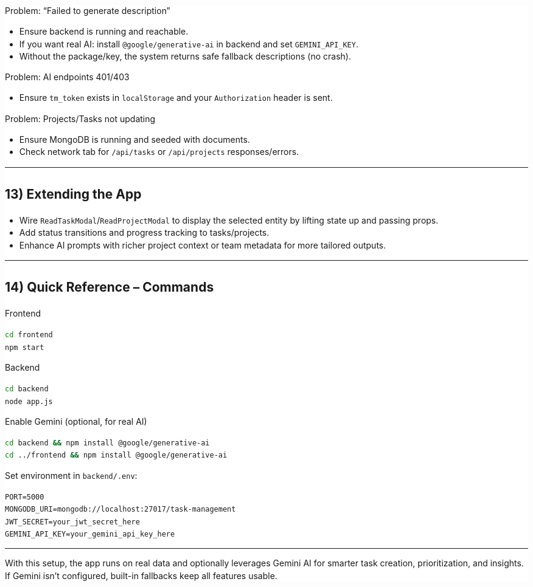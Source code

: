 Problem: “Failed to generate description”
- Ensure backend is running and reachable.
- If you want real AI: install `@google/generative-ai` in backend and set `GEMINI_API_KEY`.
- Without the package/key, the system returns safe fallback descriptions (no crash).

Problem: AI endpoints 401/403
- Ensure `tm_token` exists in `localStorage` and your `Authorization` header is sent.

Problem: Projects/Tasks not updating
- Ensure MongoDB is running and seeded with documents.
- Check network tab for `/api/tasks` or `/api/projects` responses/errors.

---

## 13) Extending the App

- Wire `ReadTaskModal`/`ReadProjectModal` to display the selected entity by lifting state up and passing props.
- Add status transitions and progress tracking to tasks/projects.
- Enhance AI prompts with richer project context or team metadata for more tailored outputs.

---

## 14) Quick Reference – Commands

Frontend
```bash
cd frontend
npm start
```

Backend
```bash
cd backend
node app.js
```

Enable Gemini (optional, for real AI)
```bash
cd backend && npm install @google/generative-ai
cd ../frontend && npm install @google/generative-ai
```

Set environment in `backend/.env`:
```env
PORT=5000
MONGODB_URI=mongodb://localhost:27017/task-management
JWT_SECRET=your_jwt_secret_here
GEMINI_API_KEY=your_gemini_api_key_here
```

---

With this setup, the app runs on real data and optionally leverages Gemini AI for smarter task creation, prioritization, and insights. If Gemini isn’t configured, built-in fallbacks keep all features usable.


